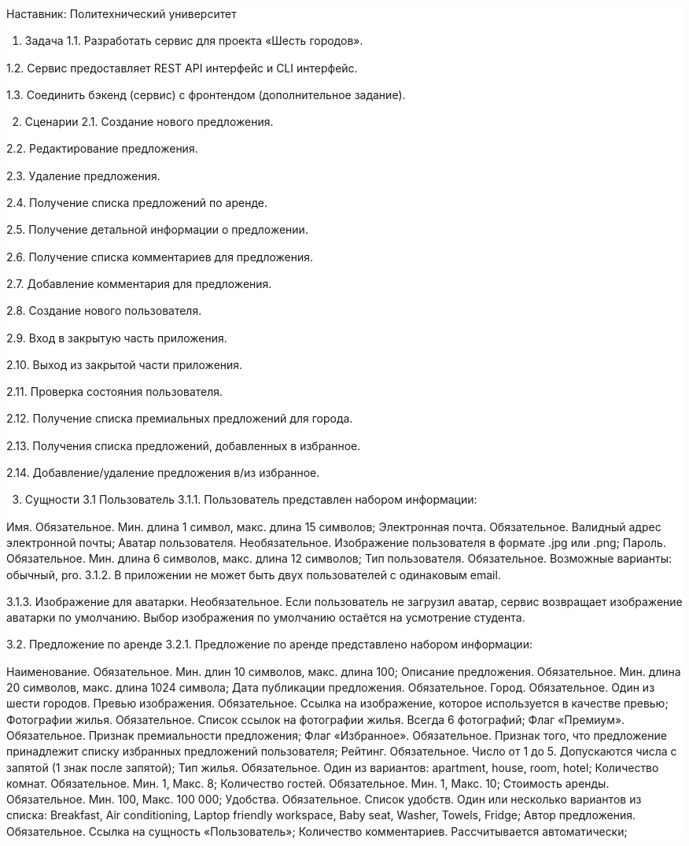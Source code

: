 Наставник: Политехнический университет
1. Задача
1.1. Разработать сервис для проекта «Шесть городов».

1.2. Сервис предоставляет REST API интерфейс и CLI интерфейс.

1.3. Соединить бэкенд (сервис) с фронтендом (дополнительное задание).

2. Сценарии
2.1. Создание нового предложения.

2.2. Редактирование предложения.

2.3. Удаление предложения.

2.4. Получение списка предложений по аренде.

2.5. Получение детальной информации о предложении.

2.6. Получение списка комментариев для предложения.

2.7. Добавление комментария для предложения.

2.8. Создание нового пользователя.

2.9. Вход в закрытую часть приложения.

2.10. Выход из закрытой части приложения.

2.11. Проверка состояния пользователя.

2.12. Получение списка премиальных предложений для города.

2.13. Получения списка предложений, добавленных в избранное.

2.14. Добавление/удаление предложения в/из избранное.

3. Сущности
3.1 Пользователь
3.1.1. Пользователь представлен набором информации:

Имя. Обязательное. Мин. длина 1 символ, макс. длина 15 символов;
Электронная почта. Обязательное. Валидный адрес электронной почты;
Аватар пользователя. Необязательное. Изображение пользователя в формате .jpg или .png;
Пароль. Обязательное. Мин. длина 6 символов, макс. длина 12 символов;
Тип пользователя. Обязательное. Возможные варианты: обычный, pro.
3.1.2. В приложении не может быть двух пользователей с одинаковым email.

3.1.3. Изображение для аватарки. Необязательное. Если пользователь не загрузил аватар, сервис возвращает изображение аватарки по умолчанию. Выбор изображения по умолчанию остаётся на усмотрение студента.

3.2. Предложение по аренде
3.2.1. Предложение по аренде представлено набором информации:

Наименование. Обязательное. Мин. длин 10 символов, макс. длина 100;
Описание предложения. Обязательное. Мин. длина 20 символов, макс. длина 1024 символа;
Дата публикации предложения. Обязательное.
Город. Обязательное. Один из шести городов.
Превью изображения. Обязательное. Ссылка на изображение, которое используется в качестве превью;
Фотографии жилья. Обязательное. Список ссылок на фотографии жилья. Всегда 6 фотографий;
Флаг «Премиум». Обязательное. Признак премиальности предложения;
Флаг «Избранное». Обязательное. Признак того, что предложение принадлежит списку избранных предложений пользователя;
Рейтинг. Обязательное. Число от 1 до 5. Допускаются числа с запятой (1 знак после запятой);
Тип жилья. Обязательное. Один из вариантов: apartment, house, room, hotel;
Количество комнат. Обязательное. Мин. 1, Макс. 8;
Количество гостей. Обязательное. Мин. 1, Макс. 10;
Стоимость аренды. Обязательное. Мин. 100, Макс. 100 000;
Удобства. Обязательное. Список удобств. Один или несколько вариантов из списка: Breakfast, Air conditioning, Laptop friendly workspace, Baby seat, Washer, Towels, Fridge;
Автор предложения. Обязательное. Ссылка на сущность «Пользователь»;
Количество комментариев. Рассчитывается автоматически;